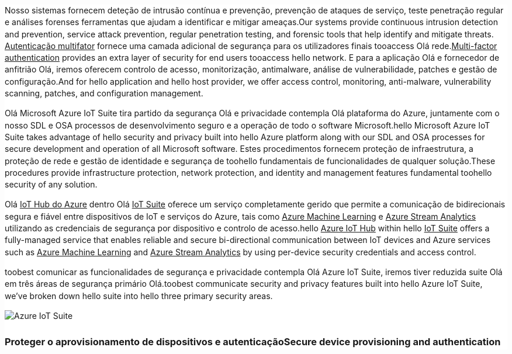 <span data-ttu-id="8f742-137">Nosso sistemas fornecem deteção de intrusão contínua e prevenção, prevenção de ataques de serviço, teste penetração regular e análises forenses ferramentas que ajudam a identificar e mitigar ameaças.</span><span class="sxs-lookup"><span data-stu-id="8f742-137">Our systems provide continuous intrusion detection and prevention, service attack prevention, regular penetration testing, and forensic tools that help identify and mitigate threats.</span></span> <span data-ttu-id="8f742-138">[Autenticação multifator](../multi-factor-authentication/multi-factor-authentication.md) fornece uma camada adicional de segurança para os utilizadores finais tooaccess Olá rede.</span><span class="sxs-lookup"><span data-stu-id="8f742-138">[Multi-factor authentication](../multi-factor-authentication/multi-factor-authentication.md) provides an extra layer of security for end users tooaccess hello network.</span></span> <span data-ttu-id="8f742-139">E para a aplicação Olá e fornecedor de anfitrião Olá, iremos oferecem controlo de acesso, monitorização, antimalware, análise de vulnerabilidade, patches e gestão de configuração.</span><span class="sxs-lookup"><span data-stu-id="8f742-139">And for hello application and hello host provider, we offer access control, monitoring, anti-malware, vulnerability scanning, patches, and configuration management.</span></span>

<span data-ttu-id="8f742-140">Olá Microsoft Azure IoT Suite tira partido da segurança Olá e privacidade contempla Olá plataforma do Azure, juntamente com o nosso SDL e OSA processos de desenvolvimento seguro e a operação de todo o software Microsoft.</span><span class="sxs-lookup"><span data-stu-id="8f742-140">hello Microsoft Azure IoT Suite takes advantage of hello security and privacy built into hello Azure platform along with our SDL and OSA processes for secure development and operation of all Microsoft software.</span></span> <span data-ttu-id="8f742-141">Estes procedimentos fornecem proteção de infraestrutura, a proteção de rede e gestão de identidade e segurança de toohello fundamentais de funcionalidades de qualquer solução.</span><span class="sxs-lookup"><span data-stu-id="8f742-141">These procedures provide infrastructure protection, network protection, and identity and management features fundamental toohello security of any solution.</span></span> 

<span data-ttu-id="8f742-142">Olá [IoT Hub do Azure](../iot-hub/iot-hub-what-is-iot-hub.md) dentro Olá [IoT Suite](iot-suite-what-is-azure-iot.md) oferece um serviço completamente gerido que permite a comunicação de bidirecionais segura e fiável entre dispositivos de IoT e serviços do Azure, tais como [Azure Machine Learning](../machine-learning/machine-learning-what-is-machine-learning.md) e [Azure Stream Analytics](../stream-analytics/stream-analytics-introduction.md) utilizando as credenciais de segurança por dispositivo e controlo de acesso.</span><span class="sxs-lookup"><span data-stu-id="8f742-142">hello [Azure IoT Hub](../iot-hub/iot-hub-what-is-iot-hub.md) within hello [IoT Suite](iot-suite-what-is-azure-iot.md) offers a fully-managed service that enables reliable and secure bi-directional communication between IoT devices and Azure services such as [Azure Machine Learning](../machine-learning/machine-learning-what-is-machine-learning.md) and [Azure Stream Analytics](../stream-analytics/stream-analytics-introduction.md) by using per-device security credentials and access control.</span></span>

<span data-ttu-id="8f742-143">toobest comunicar as funcionalidades de segurança e privacidade contempla Olá Azure IoT Suite, iremos tiver reduzida suite Olá em três áreas de segurança primário Olá.</span><span class="sxs-lookup"><span data-stu-id="8f742-143">toobest communicate security and privacy features built into hello Azure IoT Suite, we’ve broken down hello suite into hello three primary security areas.</span></span> 

![Azure IoT Suite](media/securing-iot-ground-up/securing-iot-ground-up-fig3.png)

### <a name="secure-device-provisioning-and-authentication"></a><span data-ttu-id="8f742-145">Proteger o aprovisionamento de dispositivos e autenticação</span><span class="sxs-lookup"><span data-stu-id="8f742-145">Secure device provisioning and authentication</span></span>